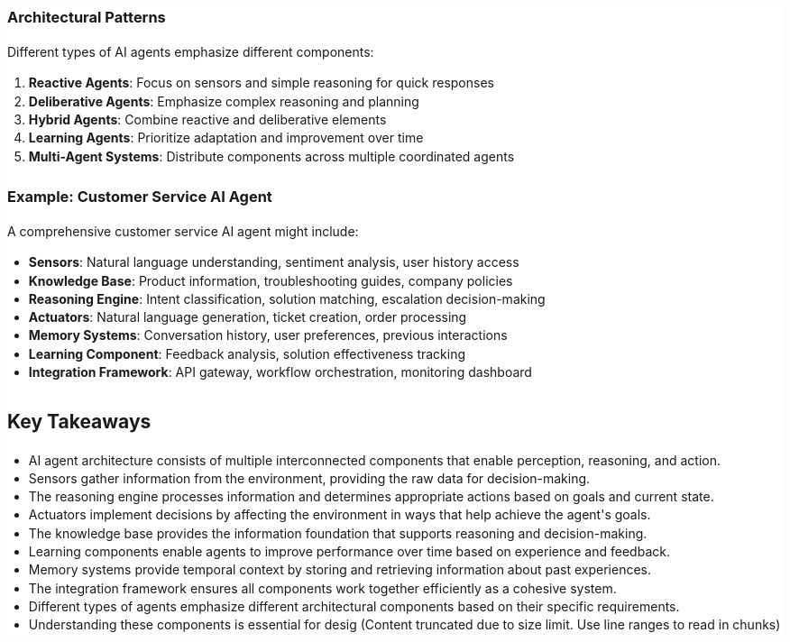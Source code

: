 ### Architectural Patterns

Different types of AI agents emphasize different components:

1. **Reactive Agents**: Focus on sensors and simple reasoning for quick responses
2. **Deliberative Agents**: Emphasize complex reasoning and planning
3. **Hybrid Agents**: Combine reactive and deliberative elements
4. **Learning Agents**: Prioritize adaptation and improvement over time
5. **Multi-Agent Systems**: Distribute components across multiple coordinated agents

### Example: Customer Service AI Agent

A comprehensive customer service AI agent might include:

- **Sensors**: Natural language understanding, sentiment analysis, user history access
- **Knowledge Base**: Product information, troubleshooting guides, company policies
- **Reasoning Engine**: Intent classification, solution matching, escalation decision-making
- **Actuators**: Natural language generation, ticket creation, order processing
- **Memory Systems**: Conversation history, user preferences, previous interactions
- **Learning Component**: Feedback analysis, solution effectiveness tracking
- **Integration Framework**: API gateway, workflow orchestration, monitoring dashboard

## Key Takeaways

- AI agent architecture consists of multiple interconnected components that enable perception, reasoning, and action.
- Sensors gather information from the environment, providing the raw data for decision-making.
- The reasoning engine processes information and determines appropriate actions based on goals and current state.
- Actuators implement decisions by affecting the environment in ways that help achieve the agent's goals.
- The knowledge base provides the information foundation that supports reasoning and decision-making.
- Learning components enable agents to improve performance over time based on experience and feedback.
- Memory systems provide temporal context by storing and retrieving information about past experiences.
- The integration framework ensures all components work together efficiently as a cohesive system.
- Different types of agents emphasize different architectural components based on their specific requirements.
- Understanding these components is essential for desig
(Content truncated due to size limit. Use line ranges to read in chunks)